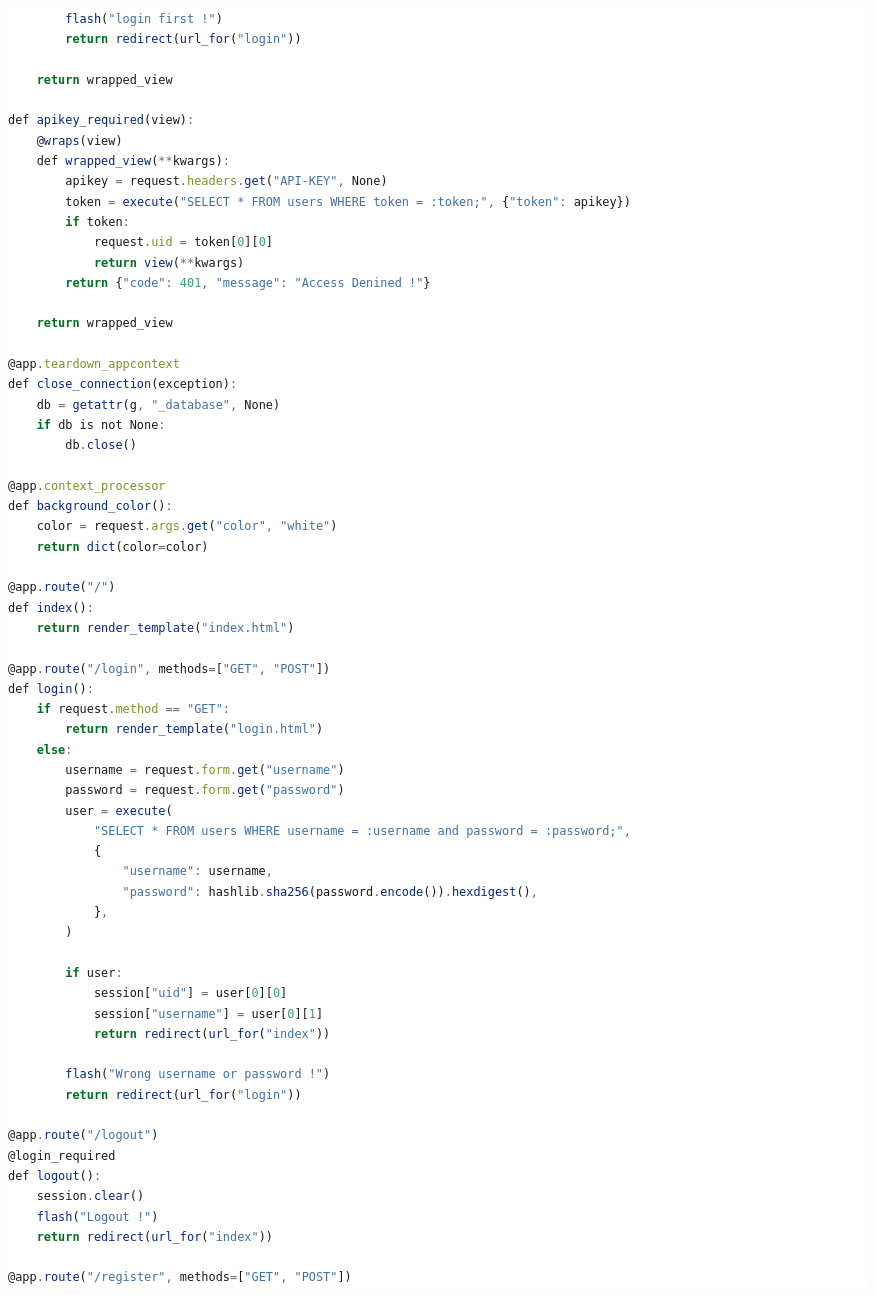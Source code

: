 ```jsx
        flash("login first !")
        return redirect(url_for("login"))

    return wrapped_view

def apikey_required(view):
    @wraps(view)
    def wrapped_view(**kwargs):
        apikey = request.headers.get("API-KEY", None)
        token = execute("SELECT * FROM users WHERE token = :token;", {"token": apikey})
        if token:
            request.uid = token[0][0]
            return view(**kwargs)
        return {"code": 401, "message": "Access Denined !"}

    return wrapped_view

@app.teardown_appcontext
def close_connection(exception):
    db = getattr(g, "_database", None)
    if db is not None:
        db.close()

@app.context_processor
def background_color():
    color = request.args.get("color", "white")
    return dict(color=color)

@app.route("/")
def index():
    return render_template("index.html")

@app.route("/login", methods=["GET", "POST"])
def login():
    if request.method == "GET":
        return render_template("login.html")
    else:
        username = request.form.get("username")
        password = request.form.get("password")
        user = execute(
            "SELECT * FROM users WHERE username = :username and password = :password;",
            {
                "username": username,
                "password": hashlib.sha256(password.encode()).hexdigest(),
            },
        )

        if user:
            session["uid"] = user[0][0]
            session["username"] = user[0][1]
            return redirect(url_for("index"))

        flash("Wrong username or password !")
        return redirect(url_for("login"))

@app.route("/logout")
@login_required
def logout():
    session.clear()
    flash("Logout !")
    return redirect(url_for("index"))

@app.route("/register", methods=["GET", "POST"])
```